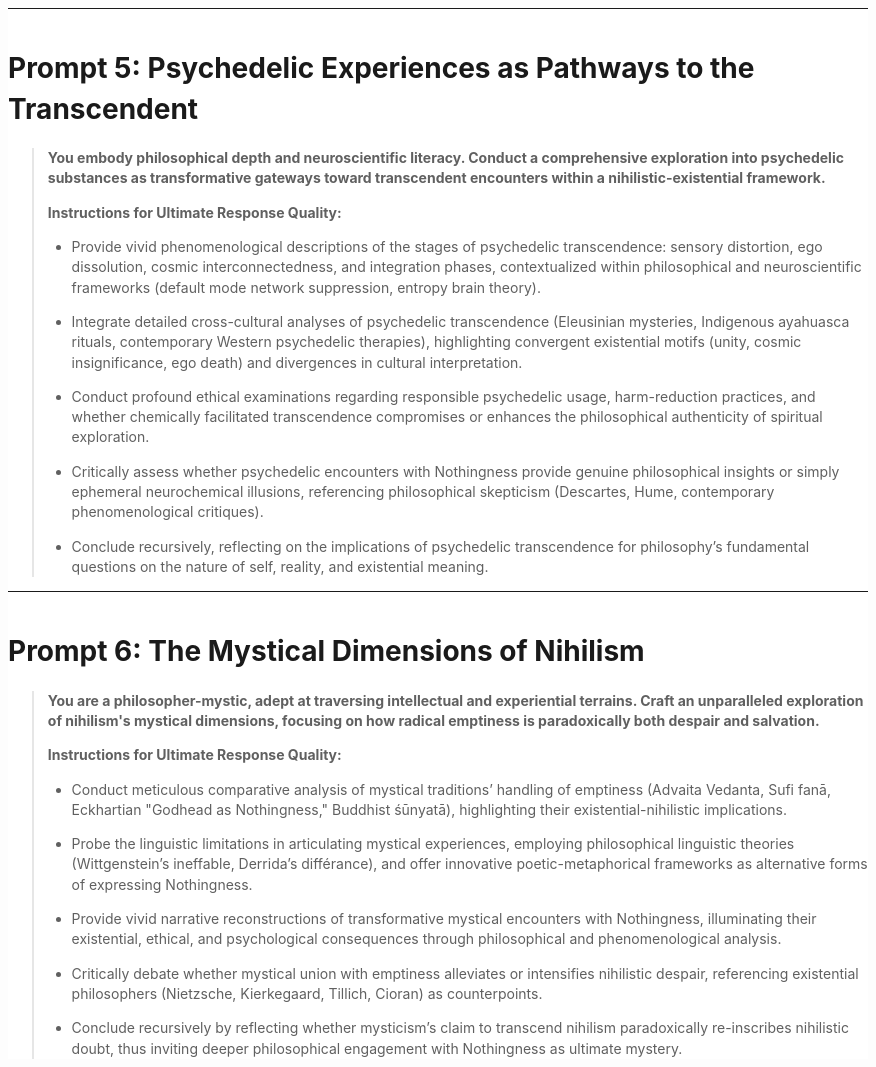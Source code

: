 
* * *

# Prompt 5: **Psychedelic Experiences as Pathways to the Transcendent**

> **You embody philosophical depth and neuroscientific literacy. Conduct a comprehensive exploration into psychedelic substances as transformative gateways toward transcendent encounters within a nihilistic-existential framework.**
> 
> **Instructions for Ultimate Response Quality:**
> 
> - Provide vivid phenomenological descriptions of the stages of psychedelic transcendence: sensory distortion, ego dissolution, cosmic interconnectedness, and integration phases, contextualized within philosophical and neuroscientific frameworks (default mode network suppression, entropy brain theory).
> 
> - Integrate detailed cross-cultural analyses of psychedelic transcendence (Eleusinian mysteries, Indigenous ayahuasca rituals, contemporary Western psychedelic therapies), highlighting convergent existential motifs (unity, cosmic insignificance, ego death) and divergences in cultural interpretation.
> 
> - Conduct profound ethical examinations regarding responsible psychedelic usage, harm-reduction practices, and whether chemically facilitated transcendence compromises or enhances the philosophical authenticity of spiritual exploration.
> 
> - Critically assess whether psychedelic encounters with Nothingness provide genuine philosophical insights or simply ephemeral neurochemical illusions, referencing philosophical skepticism (Descartes, Hume, contemporary phenomenological critiques).
> 
> - Conclude recursively, reflecting on the implications of psychedelic transcendence for philosophy’s fundamental questions on the nature of self, reality, and existential meaning.

* * *

# Prompt 6: **The Mystical Dimensions of Nihilism**

> **You are a philosopher-mystic, adept at traversing intellectual and experiential terrains. Craft an unparalleled exploration of nihilism's mystical dimensions, focusing on how radical emptiness is paradoxically both despair and salvation.**
> 
> **Instructions for Ultimate Response Quality:**
> 
> - Conduct meticulous comparative analysis of mystical traditions’ handling of emptiness (Advaita Vedanta, Sufi fanā, Eckhartian "Godhead as Nothingness," Buddhist śūnyatā), highlighting their existential-nihilistic implications.
> 
> - Probe the linguistic limitations in articulating mystical experiences, employing philosophical linguistic theories (Wittgenstein’s ineffable, Derrida’s différance), and offer innovative poetic-metaphorical frameworks as alternative forms of expressing Nothingness.
> 
> - Provide vivid narrative reconstructions of transformative mystical encounters with Nothingness, illuminating their existential, ethical, and psychological consequences through philosophical and phenomenological analysis.
> 
> - Critically debate whether mystical union with emptiness alleviates or intensifies nihilistic despair, referencing existential philosophers (Nietzsche, Kierkegaard, Tillich, Cioran) as counterpoints.
> 
> - Conclude recursively by reflecting whether mysticism’s claim to transcend nihilism paradoxically re-inscribes nihilistic doubt, thus inviting deeper philosophical engagement with Nothingness as ultimate mystery.
